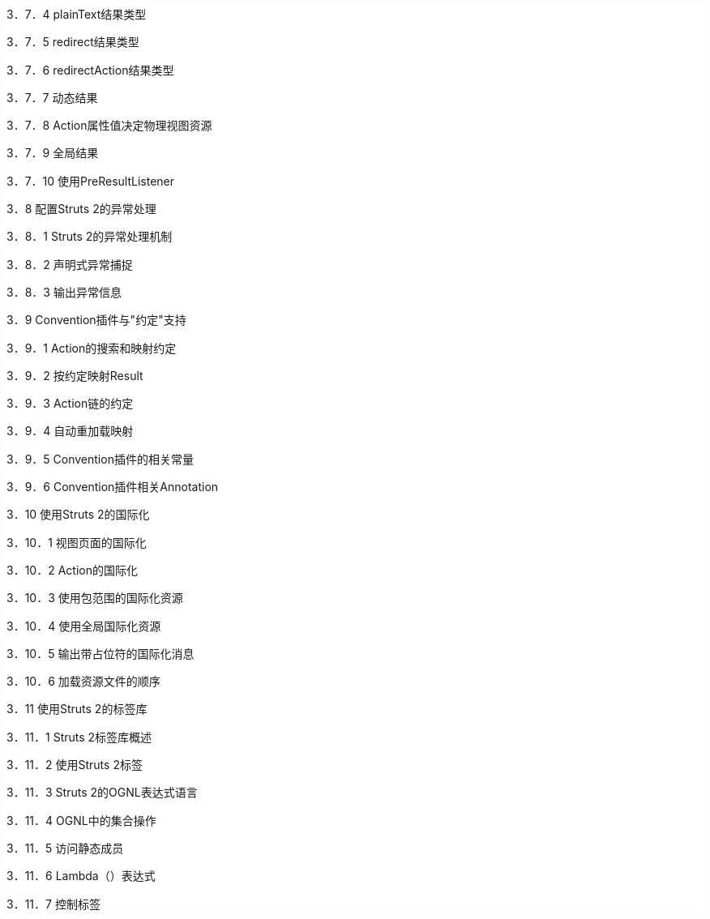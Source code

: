 3．7．4 plainText结果类型 

3．7．5 redirect结果类型 

3．7．6 redirectAction结果类型 

3．7．7 动态结果 

3．7．8 Action属性值决定物理视图资源 

3．7．9 全局结果 

3．7．10 使用PreResultListener 

3．8 配置Struts 2的异常处理 

3．8．1 Struts 2的异常处理机制 

3．8．2 声明式异常捕捉 

3．8．3 输出异常信息 

3．9 Convention插件与"约定"支持 

3．9．1 Action的搜索和映射约定 

3．9．2 按约定映射Result 

3．9．3 Action链的约定 

3．9．4 自动重加载映射 

3．9．5 Convention插件的相关常量 

3．9．6 Convention插件相关Annotation 

3．10 使用Struts 2的国际化 

3．10．1 视图页面的国际化 

3．10．2 Action的国际化 

3．10．3 使用包范围的国际化资源 

3．10．4 使用全局国际化资源 

3．10．5 输出带占位符的国际化消息 

3．10．6 加载资源文件的顺序 

3．11 使用Struts 2的标签库 

3．11．1 Struts 2标签库概述 

3．11．2 使用Struts 2标签 

3．11．3 Struts 2的OGNL表达式语言 

3．11．4 OGNL中的集合操作 

3．11．5 访问静态成员 

3．11．6 Lambda（）表达式 

3．11．7 控制标签 
